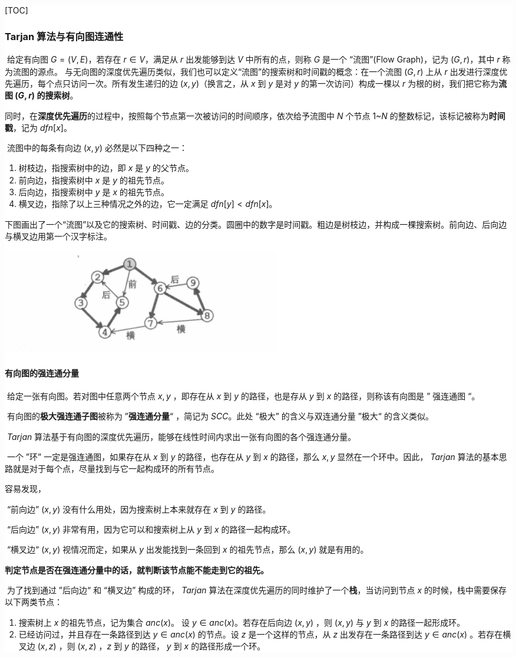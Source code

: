 [TOC]

### Tarjan 算法与有向图连通性

​		给定有向图 $G = (V,E)$，若存在 $r∈V$，满足从 $r$ 出发能够到达 $V$ 中所有的点，则称 $G$ 是一个  “流图”(Flow Graph)，记为 $(G , r)$，其中 $r$ 称为流图的源点。
​		与无向图的深度优先遍历类似，我们也可以定义“流图”的搜索树和时间戳的概念：
​		在一个流图  $(G,r)$  上从 $r$ 出发进行深度优先遍历，每个点只访问一次。所有发生递归的边 $(x,y)$（换言之，从 $x$ 到 $y$ 是对 $y$ 的第一次访问）构成一棵以 $r$ 为根的树，我们把它称为**流图   $(G,r)$  的搜索树**。

​		同时，在**深度优先遍历**的过程中，按照每个节点第一次被访问的时间顺序，依次给予流图中  $N$  个节点 $1$~$N$ 的整数标记，该标记被称为**时间戳**，记为 $dfn[x]$。

​	流图中的每条有向边  $(x,y)$  必然是以下四种之一：

1. 树枝边，指搜索树中的边，即 $x$ 是 $y$ 的父节点。
2. 前向边，指搜索树中 $x$ 是 $y$ 的祖先节点。
3. 后向边，指搜索树中 $y$ 是 $x$ 的祖先节点。
4. 横叉边，指除了以上三种情况之外的边，它一定满足 $dfn[y]< dfn[x]$。

​		下图画出了一个“流图”以及它的搜索树、时间戳、边的分类。圆圈中的数字是时间戳。粗边是树枝边，并构成一棵搜索树。前向边、后向边与横叉边用第一个汉字标注。

![](image/D_comm.png)

#### **有向图的强连通分量**

​		给定一张有向图。若对图中任意两个节点  $x,y$  ，即存在从 $x$ 到 $y$ 的路径，也是存从 $y$  到  $x$ 的路径，则称该有向图是  ” 强连通图 “。

​		有向图的**极大强连通子图**被称为  ”**强连通分量**“ ，简记为 $SCC$。此处  “极大” 的含义与双连通分量  ”极大“  的含义类似。

​		$Tarjan$ 算法基于有向图的深度优先遍历，能够在线性时间内求出一张有向图的各个强连通分量。

​		一个  ”环” 一定是强连通图，如果存在从  $x$  到  $y$ 的路径，也存在从 $y$ 到 $x$ 的路径，那么  $x,y$ 显然在一个环中。因此， $Tarjan$ 算法的基本思路就是对于每个点，尽量找到与它一起构成环的所有节点。

容易发现，

​		“前向边” $(x,y)$ 没有什么用处，因为搜索树上本来就存在 $x$ 到 $y$ 的路径。

​		“后向边” $(x,y)$ 非常有用，因为它可以和搜索树上从 $y$ 到 $x$ 的路径一起构成环。

​		“横叉边“ $(x,y)$ 视情况而定，如果从  $y$  出发能找到一条回到 $x$ 的祖先节点，那么 $(x,y)$ 就是有用的。

**判定节点是否在强连通分量中的话，就判断该节点能不能走到它的祖先。**

​		为了找到通过 ”后向边“ 和 “横叉边” 构成的环， $Tarjan$ 算法在深度优先遍历的同时维护了一个**栈**，当访问到节点 $x$ 的时候，栈中需要保存以下两类节点：

1. 搜索树上 $x$ 的祖先节点，记为集合  $anc(x)$。 设 $y∈anc(x)$。若存在后向边 $(x,y)$ ，则 $(x,y)$ 与 $y$ 到 $x$ 的路径一起形成环。
2. 已经访问过，并且存在一条路径到达 $y∈anc(x)$ 的节点。设  $z$ 是一个这样的节点，从 $z$ 出发存在一条路径到达  $y∈anc(x)$ 。若存在横叉边 $(x,z)$ ，则 $(x,z)$ ，$z$ 到 $y$ 的路径， $y$ 到 $x$ 的路径形成一个环。
